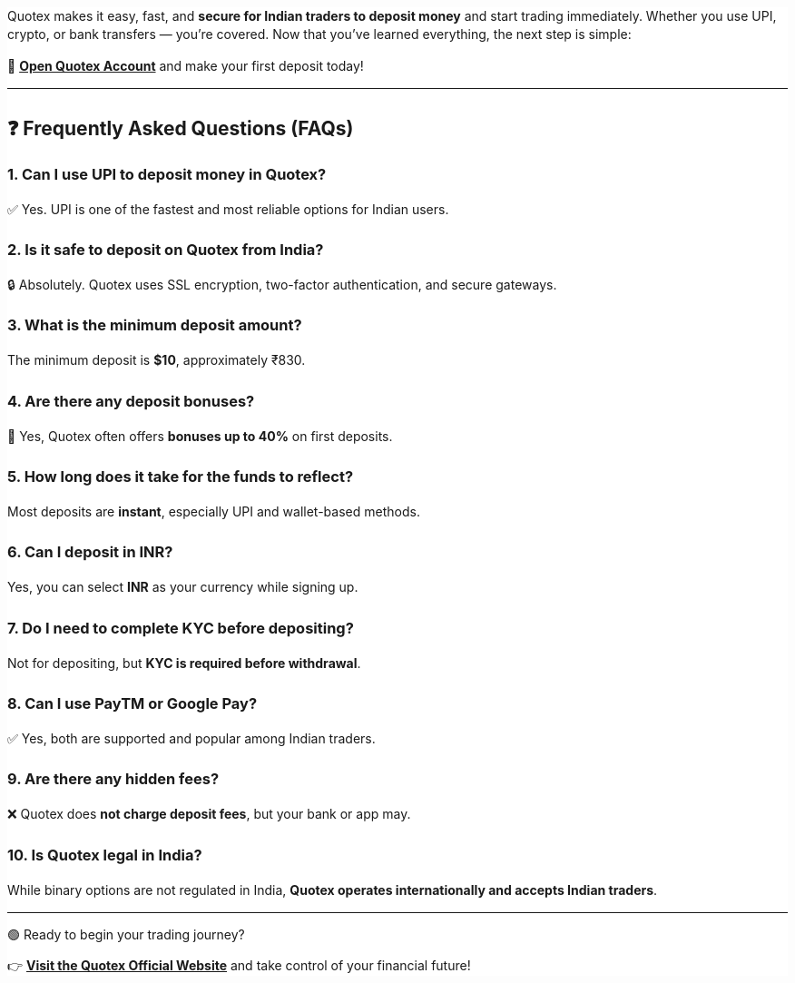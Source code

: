 Quotex makes it easy, fast, and **secure for Indian traders to deposit money** and start trading immediately. Whether you use UPI, crypto, or bank transfers — you’re covered. Now that you’ve learned everything, the next step is simple:

🎯 **[Open Quotex Account](https://broker-qx.pro/sign-up/?lid=933307)** and make your first deposit today!

---

## ❓ Frequently Asked Questions (FAQs)

### 1. Can I use UPI to deposit money in Quotex?
✅ Yes. UPI is one of the fastest and most reliable options for Indian users.

### 2. Is it safe to deposit on Quotex from India?
🔒 Absolutely. Quotex uses SSL encryption, two-factor authentication, and secure gateways.

### 3. What is the minimum deposit amount?
The minimum deposit is **$10**, approximately ₹830.

### 4. Are there any deposit bonuses?
🎁 Yes, Quotex often offers **bonuses up to 40%** on first deposits.

### 5. How long does it take for the funds to reflect?
Most deposits are **instant**, especially UPI and wallet-based methods.

### 6. Can I deposit in INR?
Yes, you can select **INR** as your currency while signing up.

### 7. Do I need to complete KYC before depositing?
Not for depositing, but **KYC is required before withdrawal**.

### 8. Can I use PayTM or Google Pay?
✅ Yes, both are supported and popular among Indian traders.

### 9. Are there any hidden fees?
❌ Quotex does **not charge deposit fees**, but your bank or app may.

### 10. Is Quotex legal in India?
While binary options are not regulated in India, **Quotex operates internationally and accepts Indian traders**.

---

🟢 Ready to begin your trading journey?

👉 **[Visit the Quotex Official Website](https://broker-qx.pro/?lid=933306)** and take control of your financial future!

